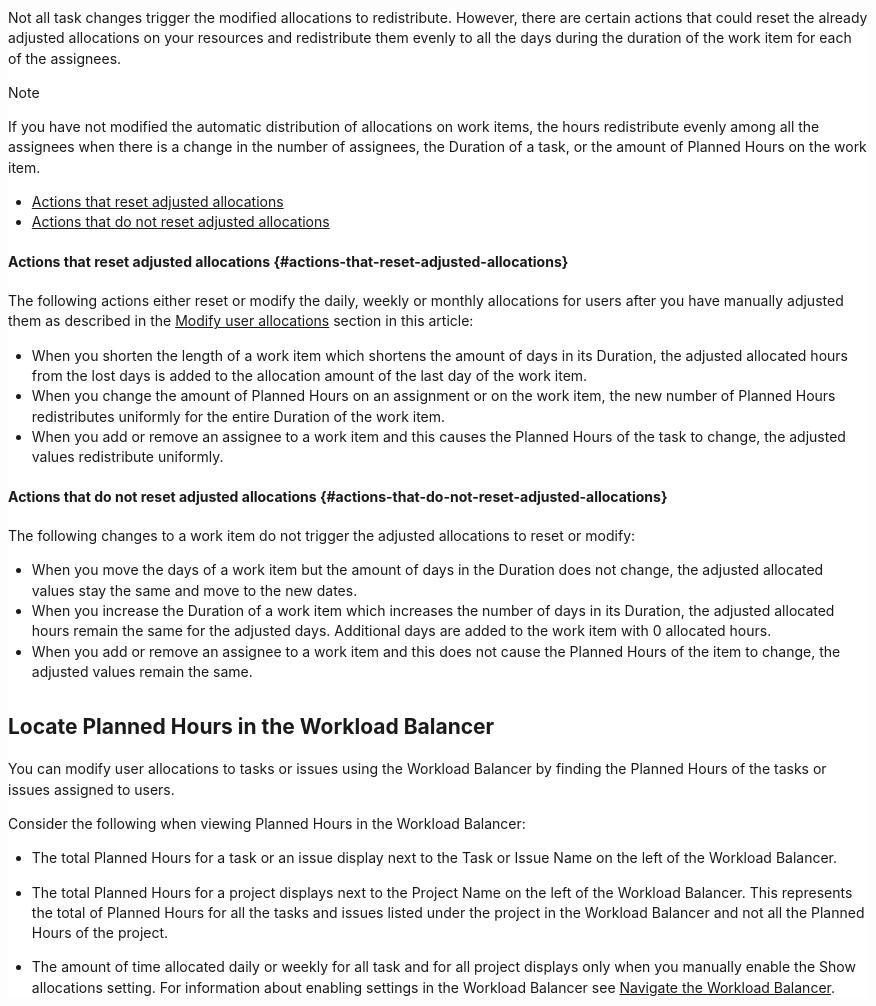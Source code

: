 Not all task changes trigger the modified allocations to redistribute. However, there are certain actions that could reset the already adjusted allocations on your resources and redistribute them evenly to all the days during the duration of the work item for each of the assignees.

>[!NOTE]
>
>If you have not modified the automatic distribution of allocations on work items, the hours redistribute evenly among all the assignees when there is a change in the number of assignees, the Duration of a task, or the amount of Planned Hours on the work item.

* [Actions that reset adjusted allocations](#actions-that-reset-adjusted-allocations) 
* [Actions that do not reset adjusted allocations](#actions-that-do-not-reset-adjusted-allocations)

#### Actions that reset adjusted allocations {#actions-that-reset-adjusted-allocations}

The following actions either reset or modify the daily, weekly or monthly allocations for users after you have manually adjusted them as described in the [Modify user allocations](#modify-user-allocations) section in this article:

* When you shorten the length of a work item which shortens the amount of days in its Duration, the adjusted allocated hours from the lost days is added to the allocation amount of the last day of the work item. 
* When you change the amount of Planned Hours on an assignment or on the work item, the new number of Planned Hours redistributes uniformly for the entire Duration of the work item.
* When you add or remove an assignee to a work item and this causes the Planned Hours of the task to change, the adjusted values redistribute uniformly.

#### Actions that do not reset adjusted allocations {#actions-that-do-not-reset-adjusted-allocations}

The following changes to a work item do not trigger the adjusted allocations to reset or modify:

* When you move the days of a work item but the amount of days in the Duration does not change, the adjusted allocated values stay the same and move to the new dates. 
* When you increase the Duration of a work item which increases the number of days in its Duration, the adjusted allocated hours remain the same for the adjusted days. Additional days are added to the work item with 0 allocated hours. 
* When you add or remove an assignee to a work item and this does not cause the Planned Hours of the item to change, the adjusted values remain the same.

## Locate Planned Hours in the Workload Balancer

You can modify user allocations to tasks or issues using the Workload Balancer by finding the Planned Hours of the tasks or issues assigned to users.

Consider the following when viewing Planned Hours in the Workload Balancer:

* The total Planned Hours for a task or an issue display next to the Task or Issue Name on the left of the Workload Balancer.

* The total Planned Hours for a project displays next to the Project Name on the left of the Workload Balancer. This represents the total of Planned Hours for all the tasks and issues listed under the project in the Workload Balancer and not all the Planned Hours of the project. 
* The amount of time allocated daily or weekly for all task and for all project displays only when you manually enable the Show allocations setting. For information about enabling settings in the Workload Balancer see [Navigate the Workload Balancer](../../resource-mgmt/workload-balancer/navigate-the-workload-balancer.md).
